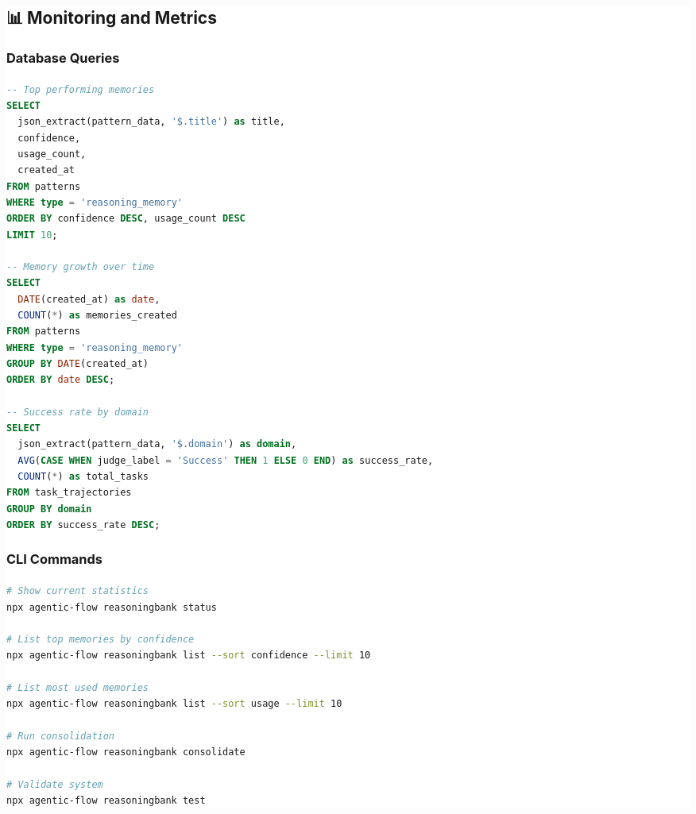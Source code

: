 ## 📊 Monitoring and Metrics

### Database Queries

```sql
-- Top performing memories
SELECT
  json_extract(pattern_data, '$.title') as title,
  confidence,
  usage_count,
  created_at
FROM patterns
WHERE type = 'reasoning_memory'
ORDER BY confidence DESC, usage_count DESC
LIMIT 10;

-- Memory growth over time
SELECT
  DATE(created_at) as date,
  COUNT(*) as memories_created
FROM patterns
WHERE type = 'reasoning_memory'
GROUP BY DATE(created_at)
ORDER BY date DESC;

-- Success rate by domain
SELECT
  json_extract(pattern_data, '$.domain') as domain,
  AVG(CASE WHEN judge_label = 'Success' THEN 1 ELSE 0 END) as success_rate,
  COUNT(*) as total_tasks
FROM task_trajectories
GROUP BY domain
ORDER BY success_rate DESC;
```

### CLI Commands

```bash
# Show current statistics
npx agentic-flow reasoningbank status

# List top memories by confidence
npx agentic-flow reasoningbank list --sort confidence --limit 10

# List most used memories
npx agentic-flow reasoningbank list --sort usage --limit 10

# Run consolidation
npx agentic-flow reasoningbank consolidate

# Validate system
npx agentic-flow reasoningbank test
```
